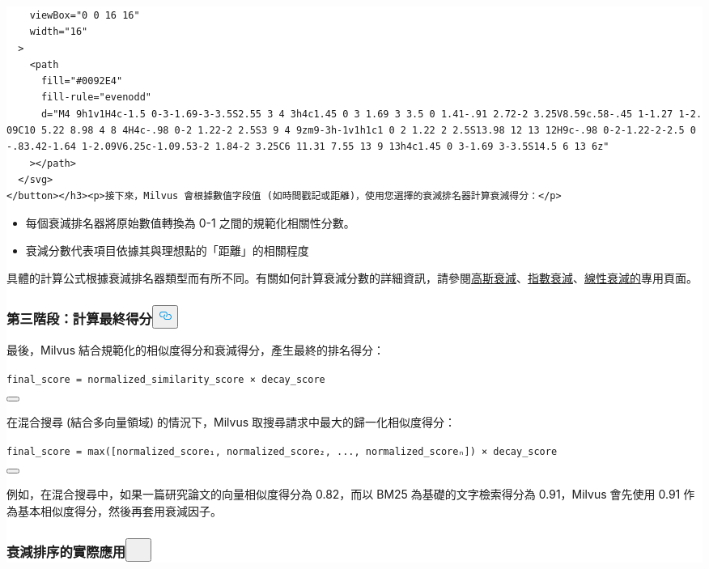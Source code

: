         viewBox="0 0 16 16"
        width="16"
      >
        <path
          fill="#0092E4"
          fill-rule="evenodd"
          d="M4 9h1v1H4c-1.5 0-3-1.69-3-3.5S2.55 3 4 3h4c1.45 0 3 1.69 3 3.5 0 1.41-.91 2.72-2 3.25V8.59c.58-.45 1-1.27 1-2.09C10 5.22 8.98 4 8 4H4c-.98 0-2 1.22-2 2.5S3 9 4 9zm9-3h-1v1h1c1 0 2 1.22 2 2.5S13.98 12 13 12H9c-.98 0-2-1.22-2-2.5 0-.83.42-1.64 1-2.09V6.25c-1.09.53-2 1.84-2 3.25C6 11.31 7.55 13 9 13h4c1.45 0 3-1.69 3-3.5S14.5 6 13 6z"
        ></path>
      </svg>
    </button></h3><p>接下來，Milvus 會根據數值字段值 (如時間戳記或距離)，使用您選擇的衰減排名器計算衰減得分：</p>
<ul>
<li><p>每個衰減排名器將原始數值轉換為 0-1 之間的規範化相關性分數。</p></li>
<li><p>衰減分數代表項目依據其與理想點的「距離」的相關程度</p></li>
</ul>
<p>具體的計算公式根據衰減排名器類型而有所不同。有關如何計算衰減分數的詳細資訊，請參閱<a href="/docs/zh-hant/gaussian-decay.md#Formula">高斯衰減</a>、<a href="/docs/zh-hant/exponential-decay.md#Formula">指數衰減</a>、<a href="/docs/zh-hant/linear-decay.md#Formula">線性衰減的</a>專用頁面。</p>
<h3 id="Stage-3-Compute-final-scores" class="common-anchor-header">第三階段：計算最終得分<button data-href="#Stage-3-Compute-final-scores" class="anchor-icon" translate="no">
      <svg translate="no"
        aria-hidden="true"
        focusable="false"
        height="20"
        version="1.1"
        viewBox="0 0 16 16"
        width="16"
      >
        <path
          fill="#0092E4"
          fill-rule="evenodd"
          d="M4 9h1v1H4c-1.5 0-3-1.69-3-3.5S2.55 3 4 3h4c1.45 0 3 1.69 3 3.5 0 1.41-.91 2.72-2 3.25V8.59c.58-.45 1-1.27 1-2.09C10 5.22 8.98 4 8 4H4c-.98 0-2 1.22-2 2.5S3 9 4 9zm9-3h-1v1h1c1 0 2 1.22 2 2.5S13.98 12 13 12H9c-.98 0-2-1.22-2-2.5 0-.83.42-1.64 1-2.09V6.25c-1.09.53-2 1.84-2 3.25C6 11.31 7.55 13 9 13h4c1.45 0 3-1.69 3-3.5S14.5 6 13 6z"
        ></path>
      </svg>
    </button></h3><p>最後，Milvus 結合規範化的相似度得分和衰減得分，產生最終的排名得分：</p>
<pre><code translate="no" class="language-plaintext">final_score = normalized_similarity_score × decay_score
<button class="copy-code-btn"></button></code></pre>
<p>在混合搜尋 (結合多向量領域) 的情況下，Milvus 取搜尋請求中最大的歸一化相似度得分：</p>
<pre><code translate="no" class="language-plaintext">final_score = max([normalized_score₁, normalized_score₂, ..., normalized_scoreₙ]) × decay_score
<button class="copy-code-btn"></button></code></pre>
<p>例如，在混合搜尋中，如果一篇研究論文的向量相似度得分為 0.82，而以 BM25 為基礎的文字檢索得分為 0.91，Milvus 會先使用 0.91 作為基本相似度得分，然後再套用衰減因子。</p>
<h3 id="Decay-ranking-in-action" class="common-anchor-header">衰減排序的實際應用<button data-href="#Decay-ranking-in-action" class="anchor-icon" translate="no">
      <svg translate="no"
        aria-hidden="true"
        focusable="false"
        height="20"
        version="1.1"
        viewBox="0 0 16 16"
        width="16"
      >
        <path
          fill="#0092E4"
          fill-rule="evenodd"